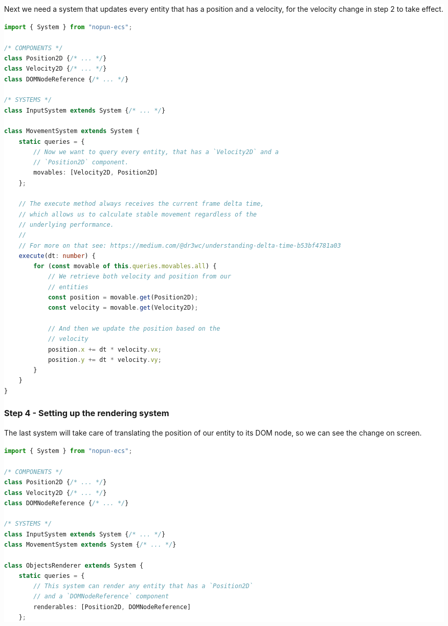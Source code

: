 Next we need a system that updates every entity that has a position and a velocity, for the velocity change in step 2 to take effect.

```typescript
import { System } from "nopun-ecs";

/* COMPONENTS */
class Position2D {/* ... */}
class Velocity2D {/* ... */}
class DOMNodeReference {/* ... */}

/* SYSTEMS */
class InputSystem extends System {/* ... */}

class MovementSystem extends System {
    static queries = {
        // Now we want to query every entity, that has a `Velocity2D` and a
        // `Position2D` component.
        movables: [Velocity2D, Position2D]
    };

    // The execute method always receives the current frame delta time,
    // which allows us to calculate stable movement regardless of the
    // underlying performance.
    //
    // For more on that see: https://medium.com/@dr3wc/understanding-delta-time-b53bf4781a03
    execute(dt: number) {
        for (const movable of this.queries.movables.all) {
            // We retrieve both velocity and position from our
            // entities
            const position = movable.get(Position2D);
            const velocity = movable.get(Velocity2D);

            // And then we update the position based on the
            // velocity
            position.x += dt * velocity.vx;
            position.y += dt * velocity.vy;
        }
    }
}
```

### Step 4 - Setting up the rendering system

The last system will take care of translating the position of our entity to its DOM node, so we can see the change on screen.

```typescript
import { System } from "nopun-ecs";

/* COMPONENTS */
class Position2D {/* ... */}
class Velocity2D {/* ... */}
class DOMNodeReference {/* ... */}

/* SYSTEMS */
class InputSystem extends System {/* ... */}
class MovementSystem extends System {/* ... */}

class ObjectsRenderer extends System {
    static queries = {
        // This system can render any entity that has a `Position2D`
        // and a `DOMNodeReference` component
        renderables: [Position2D, DOMNodeReference]
    };
```